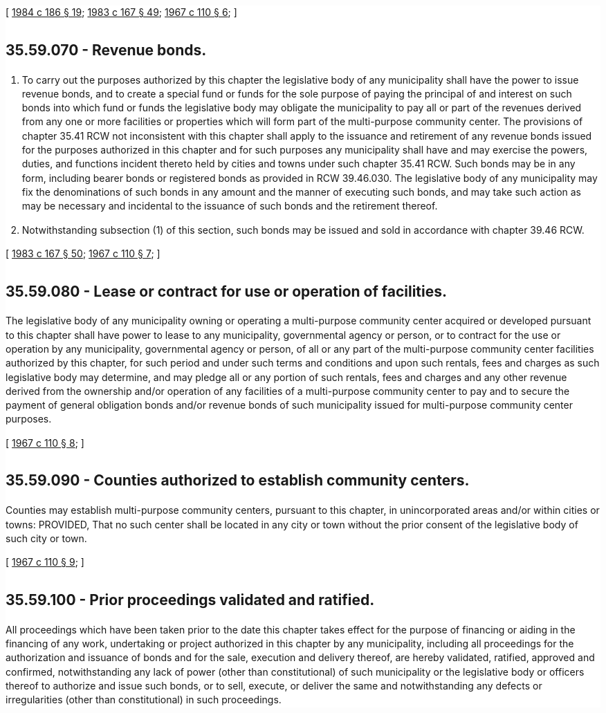 \[ [1984 c 186 § 19](http://leg.wa.gov/CodeReviser/documents/sessionlaw/1984c186.pdf?cite=1984%20c%20186%20§%2019); [1983 c 167 § 49](http://leg.wa.gov/CodeReviser/documents/sessionlaw/1983c167.pdf?cite=1983%20c%20167%20§%2049); [1967 c 110 § 6](http://leg.wa.gov/CodeReviser/documents/sessionlaw/1967c110.pdf?cite=1967%20c%20110%20§%206); \]

## 35.59.070 - Revenue bonds.
1. To carry out the purposes authorized by this chapter the legislative body of any municipality shall have the power to issue revenue bonds, and to create a special fund or funds for the sole purpose of paying the principal of and interest on such bonds into which fund or funds the legislative body may obligate the municipality to pay all or part of the revenues derived from any one or more facilities or properties which will form part of the multi-purpose community center. The provisions of chapter 35.41 RCW not inconsistent with this chapter shall apply to the issuance and retirement of any revenue bonds issued for the purposes authorized in this chapter and for such purposes any municipality shall have and may exercise the powers, duties, and functions incident thereto held by cities and towns under such chapter 35.41 RCW. Such bonds may be in any form, including bearer bonds or registered bonds as provided in RCW 39.46.030. The legislative body of any municipality may fix the denominations of such bonds in any amount and the manner of executing such bonds, and may take such action as may be necessary and incidental to the issuance of such bonds and the retirement thereof.

2. Notwithstanding subsection (1) of this section, such bonds may be issued and sold in accordance with chapter 39.46 RCW.

\[ [1983 c 167 § 50](http://leg.wa.gov/CodeReviser/documents/sessionlaw/1983c167.pdf?cite=1983%20c%20167%20§%2050); [1967 c 110 § 7](http://leg.wa.gov/CodeReviser/documents/sessionlaw/1967c110.pdf?cite=1967%20c%20110%20§%207); \]

## 35.59.080 - Lease or contract for use or operation of facilities.
The legislative body of any municipality owning or operating a multi-purpose community center acquired or developed pursuant to this chapter shall have power to lease to any municipality, governmental agency or person, or to contract for the use or operation by any municipality, governmental agency or person, of all or any part of the multi-purpose community center facilities authorized by this chapter, for such period and under such terms and conditions and upon such rentals, fees and charges as such legislative body may determine, and may pledge all or any portion of such rentals, fees and charges and any other revenue derived from the ownership and/or operation of any facilities of a multi-purpose community center to pay and to secure the payment of general obligation bonds and/or revenue bonds of such municipality issued for multi-purpose community center purposes.

\[ [1967 c 110 § 8](http://leg.wa.gov/CodeReviser/documents/sessionlaw/1967c110.pdf?cite=1967%20c%20110%20§%208); \]

## 35.59.090 - Counties authorized to establish community centers.
Counties may establish multi-purpose community centers, pursuant to this chapter, in unincorporated areas and/or within cities or towns: PROVIDED, That no such center shall be located in any city or town without the prior consent of the legislative body of such city or town.

\[ [1967 c 110 § 9](http://leg.wa.gov/CodeReviser/documents/sessionlaw/1967c110.pdf?cite=1967%20c%20110%20§%209); \]

## 35.59.100 - Prior proceedings validated and ratified.
All proceedings which have been taken prior to the date this chapter takes effect for the purpose of financing or aiding in the financing of any work, undertaking or project authorized in this chapter by any municipality, including all proceedings for the authorization and issuance of bonds and for the sale, execution and delivery thereof, are hereby validated, ratified, approved and confirmed, notwithstanding any lack of power (other than constitutional) of such municipality or the legislative body or officers thereof to authorize and issue such bonds, or to sell, execute, or deliver the same and notwithstanding any defects or irregularities (other than constitutional) in such proceedings.

